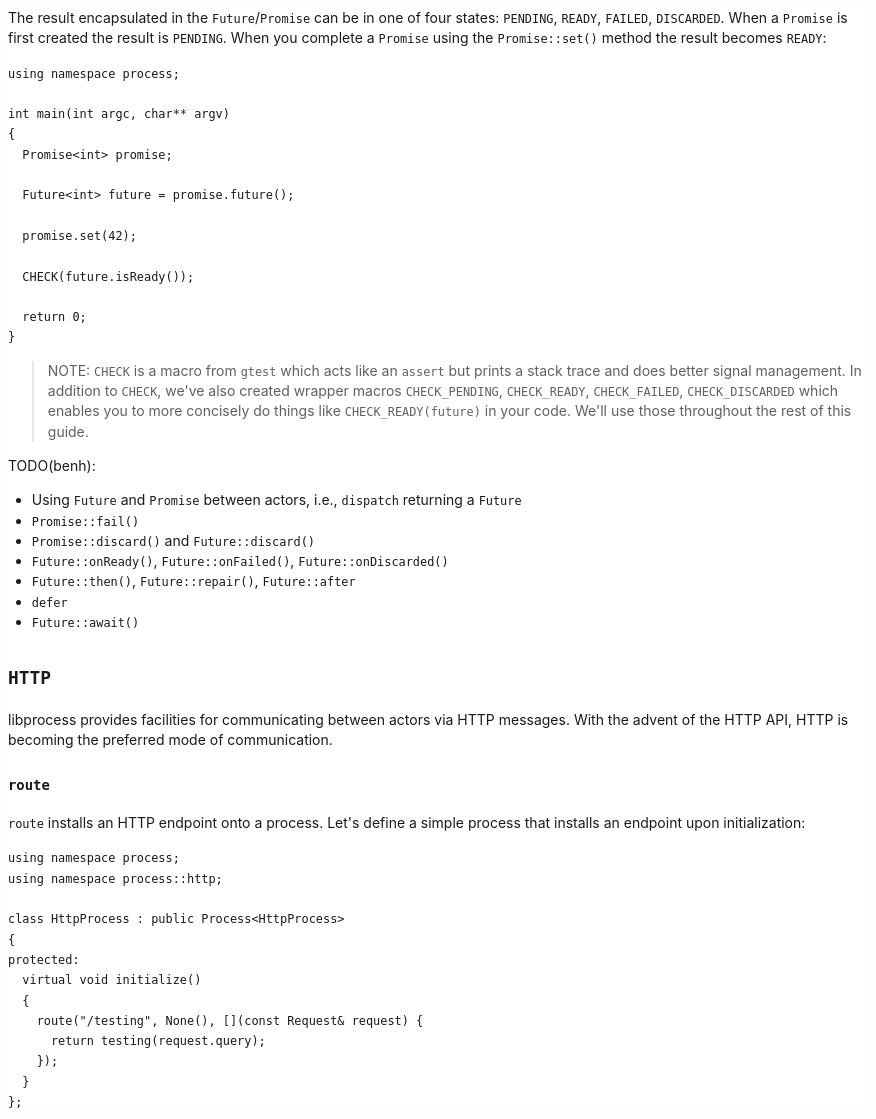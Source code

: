 The result encapsulated in the `Future`/`Promise` can be in one
of four states: `PENDING`, `READY`, `FAILED`, `DISCARDED`. When
a `Promise` is first created the result is `PENDING`. When you
complete a `Promise` using the `Promise::set()` method the
result becomes `READY`:

~~~{.cpp}
using namespace process;

int main(int argc, char** argv)
{
  Promise<int> promise;

  Future<int> future = promise.future();

  promise.set(42);

  CHECK(future.isReady());

  return 0;
}
~~~

> NOTE: `CHECK` is a macro from `gtest` which acts like an
> `assert` but prints a stack trace and does better signal
> management. In addition to `CHECK`, we've also created
> wrapper macros `CHECK_PENDING`, `CHECK_READY`, `CHECK_FAILED`,
> `CHECK_DISCARDED` which enables you to more concisely do
> things like `CHECK_READY(future)` in your code. We'll use
> those throughout the rest of this guide.

TODO(benh):
* Using `Future` and `Promise` between actors, i.e., `dispatch` returning a `Future`
* `Promise::fail()`
* `Promise::discard()` and `Future::discard()`
* `Future::onReady()`, `Future::onFailed()`, `Future::onDiscarded()`
* `Future::then()`, `Future::repair()`, `Future::after`
* `defer`
* `Future::await()`



## `HTTP`

libprocess provides facilities for communicating between actors via HTTP
messages. With the advent of the HTTP API, HTTP is becoming the preferred mode
of communication.

### `route`

`route` installs an HTTP endpoint onto a process. Let's define a simple process
that installs an endpoint upon initialization:

~~~{.cpp}
using namespace process;
using namespace process::http;

class HttpProcess : public Process<HttpProcess>
{
protected:
  virtual void initialize()
  {
    route("/testing", None(), [](const Request& request) {
      return testing(request.query);
    });
  }
};
~~~
